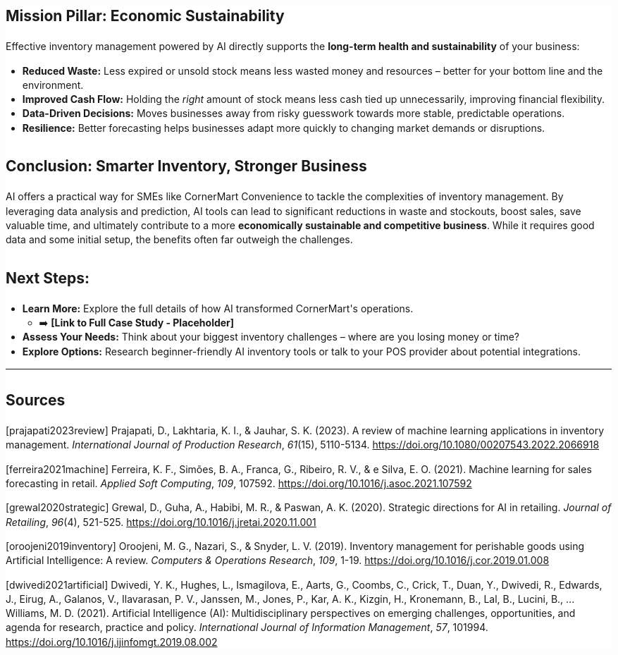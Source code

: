 ## Mission Pillar: Economic Sustainability

Effective inventory management powered by AI directly supports the **long-term health and sustainability** of your business:

*   **Reduced Waste:** Less expired or unsold stock means less wasted money and resources – better for your bottom line and the environment.
*   **Improved Cash Flow:** Holding the *right* amount of stock means less cash tied up unnecessarily, improving financial flexibility.
*   **Data-Driven Decisions:** Moves businesses away from risky guesswork towards more stable, predictable operations.
*   **Resilience:** Better forecasting helps businesses adapt more quickly to changing market demands or disruptions.

## Conclusion: Smarter Inventory, Stronger Business

AI offers a practical way for SMEs like CornerMart Convenience to tackle the complexities of inventory management. By leveraging data analysis and prediction, AI tools can lead to significant reductions in waste and stockouts, boost sales, save valuable time, and ultimately contribute to a more **economically sustainable and competitive business**. While it requires good data and some initial setup, the benefits often far outweigh the challenges.

## Next Steps:

*   **Learn More:** Explore the full details of how AI transformed CornerMart's operations.
    *   ➡️ **[Link to Full Case Study - Placeholder]**
*   **Assess Your Needs:** Think about your biggest inventory challenges – where are you losing money or time?
*   **Explore Options:** Research beginner-friendly AI inventory tools or talk to your POS provider about potential integrations.

---

## Sources

[prajapati2023review] Prajapati, D., Lakhtaria, K. I., & Jauhar, S. K. (2023). A review of machine learning applications in inventory management. *International Journal of Production Research*, *61*(15), 5110-5134. https://doi.org/10.1080/00207543.2022.2066918

[ferreira2021machine] Ferreira, K. F., Simões, B. A., Franca, G., Ribeiro, R. V., & e Silva, E. O. (2021). Machine learning for sales forecasting in retail. *Applied Soft Computing*, *109*, 107592. https://doi.org/10.1016/j.asoc.2021.107592

[grewal2020strategic] Grewal, D., Guha, A., Habibi, M. R., & Paswan, A. K. (2020). Strategic directions for AI in retailing. *Journal of Retailing*, *96*(4), 521-525. https://doi.org/10.1016/j.jretai.2020.11.001

[oroojeni2019inventory] Oroojeni, M. G., Nazari, S., & Snyder, L. V. (2019). Inventory management for perishable goods using Artificial Intelligence: A review. *Computers & Operations Research*, *109*, 1-19. https://doi.org/10.1016/j.cor.2019.01.008

[dwivedi2021artificial] Dwivedi, Y. K., Hughes, L., Ismagilova, E., Aarts, G., Coombs, C., Crick, T., Duan, Y., Dwivedi, R., Edwards, J., Eirug, A., Galanos, V., Ilavarasan, P. V., Janssen, M., Jones, P., Kar, A. K., Kizgin, H., Kronemann, B., Lal, B., Lucini, B., ... Williams, M. D. (2021). Artificial Intelligence (AI): Multidisciplinary perspectives on emerging challenges, opportunities, and agenda for research, practice and policy. *International Journal of Information Management*, *57*, 101994. https://doi.org/10.1016/j.ijinfomgt.2019.08.002
